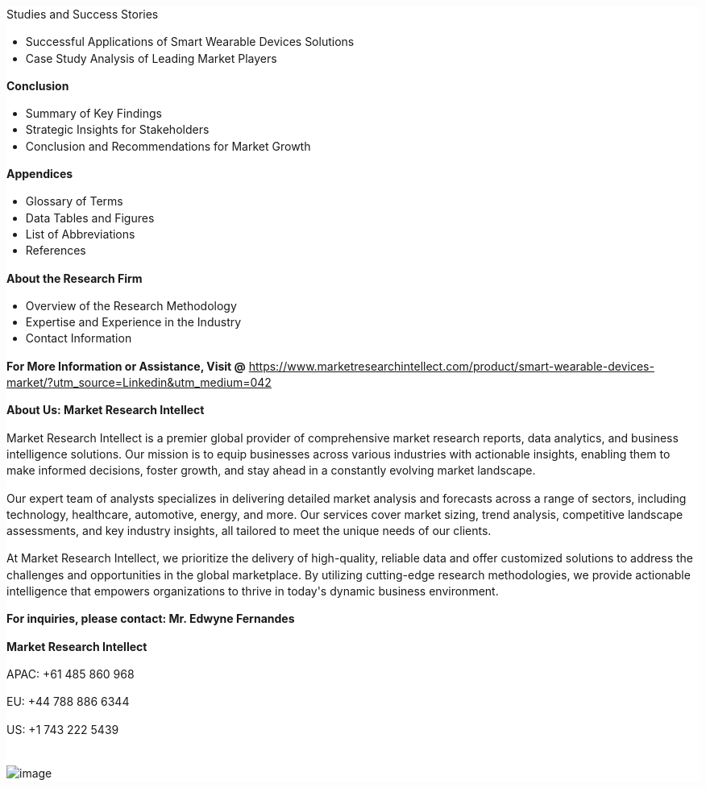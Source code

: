 Studies and Success Stories</strong></p><ul><li>Successful Applications of Smart Wearable Devices Solutions</li><li>Case Study Analysis of Leading Market Players</li></ul><p><strong>Conclusion</strong></p><ul><li>Summary of Key Findings</li><li>Strategic Insights for Stakeholders</li><li>Conclusion and Recommendations for Market Growth</li></ul><p><strong>Appendices</strong></p><ul><li>Glossary of Terms</li><li>Data Tables and Figures</li><li>List of Abbreviations</li><li>References</li></ul><p><strong>About the Research Firm</strong></p><ul><li>Overview of the Research Methodology</li><li>Expertise and Experience in the Industry</li><li>Contact Information</li></ul></div><div class="article-main__content" data-test-id="publishing-text-block"><p><span class="font-[700]"><strong>For More Information or Assistance, Visit @</strong>&nbsp;<a href="https://www.marketresearchintellect.com/product/smart-wearable-devices-market/?utm_source=Linkedin&utm_medium=042">https://www.marketresearchintellect.com/product/smart-wearable-devices-market/?utm_source=Linkedin&utm_medium=042</a></span></p><p><strong>About Us: Market Research Intellect</strong></p><p>Market Research Intellect is a premier global provider of comprehensive market research reports, data analytics, and business intelligence solutions. Our mission is to equip businesses across various industries with actionable insights, enabling them to make informed decisions, foster growth, and stay ahead in a constantly evolving market landscape.</p><p>Our expert team of analysts specializes in delivering detailed market analysis and forecasts across a range of sectors, including technology, healthcare, automotive, energy, and more. Our services cover market sizing, trend analysis, competitive landscape assessments, and key industry insights, all tailored to meet the unique needs of our clients.</p><p>At Market Research Intellect, we prioritize the delivery of high-quality, reliable data and offer customized solutions to address the challenges and opportunities in the global marketplace. By utilizing cutting-edge research methodologies, we provide actionable intelligence that empowers organizations to thrive in today's dynamic business environment.</p><p><strong>For inquiries, please contact: Mr. Edwyne Fernandes</strong></p><p><strong>Market Research Intellect</strong></p><p>APAC: +61 485 860 968</p><p>EU: +44 788 886 6344</p><p>US: +1 743 222 5439</p></div><div class="article-main__content" data-test-id="publishing-text-block">&nbsp;</div>
![image](https://github.com/user-attachments/assets/3bd98b33-cdbc-458f-a9d7-9a61f4e676ad)

